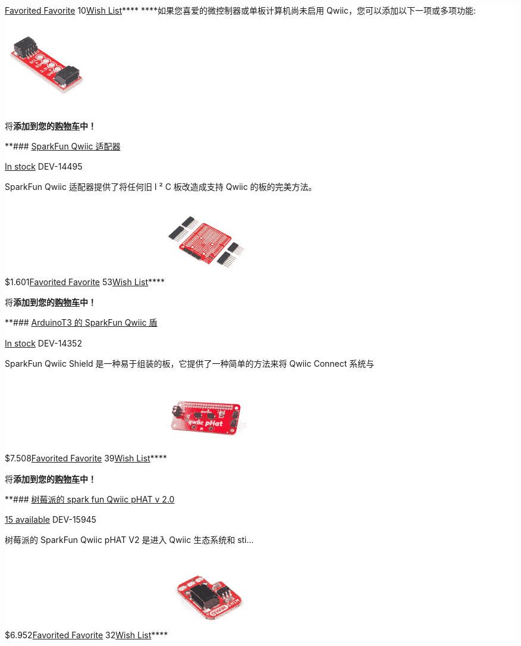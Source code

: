 [Favorited Favorite](# "Add to favorites") 10[Wish List](# "Add to wish list")**** ****如果您喜爱的微控制器或单板计算机尚未启用 Qwiic，您可以添加以下一项或多项功能:

[![SparkFun Qwiic Adapter](img/fb77496cfc79e3dc4f9190b949671055.png)](https://www.sparkfun.com/products/14495) 

将**添加到您的[购物车](https://www.sparkfun.com/cart)中！**

 **### [SparkFun Qwiic 适配器](https://www.sparkfun.com/products/14495)

[In stock](https://learn.sparkfun.com/static/bubbles/ "in stock") DEV-14495

SparkFun Qwiic 适配器提供了将任何旧 I ² C 板改造成支持 Qwiic 的板的完美方法。

$1.601[Favorited Favorite](# "Add to favorites") 53[Wish List](# "Add to wish list")****[![SparkFun Qwiic Shield for Arduino](img/729447270b3b74edfd66ff8a0e81e189.png)](https://www.sparkfun.com/products/14352) 

将**添加到您的[购物车](https://www.sparkfun.com/cart)中！**

 **### [ArduinoT3 的 SparkFun Qwiic 盾](https://www.sparkfun.com/products/14352)

[In stock](https://learn.sparkfun.com/static/bubbles/ "in stock") DEV-14352

SparkFun Qwiic Shield 是一种易于组装的板，它提供了一种简单的方法来将 Qwiic Connect 系统与

$7.508[Favorited Favorite](# "Add to favorites") 39[Wish List](# "Add to wish list")****[![SparkFun Qwiic pHAT v2.0 for Raspberry Pi](img/fec1a668360fa3583d18dd30b17b4158.png)](https://www.sparkfun.com/products/15945) 

将**添加到您的[购物车](https://www.sparkfun.com/cart)中！**

 **### [树莓派的 spark fun Qwiic pHAT v 2.0](https://www.sparkfun.com/products/15945)

[15 available](https://learn.sparkfun.com/static/bubbles/ "15 available") DEV-15945

树莓派的 SparkFun Qwiic pHAT V2 是进入 Qwiic 生态系统和 sti…

$6.952[Favorited Favorite](# "Add to favorites") 32[Wish List](# "Add to wish list")****[![SparkFun Qwiic SHIM for Raspberry Pi](img/cfab2ce16b80164d41831a0d9f03be9d.png)](https://www.sparkfun.com/products/15794) 

